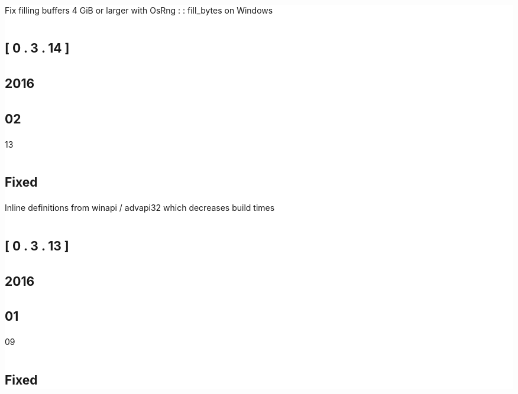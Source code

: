 Fix
filling
buffers
4
GiB
or
larger
with
OsRng
:
:
fill_bytes
on
Windows
#
#
[
0
.
3
.
14
]
-
2016
-
02
-
13
#
#
#
Fixed
-
Inline
definitions
from
winapi
/
advapi32
which
decreases
build
times
#
#
[
0
.
3
.
13
]
-
2016
-
01
-
09
#
#
#
Fixed
-